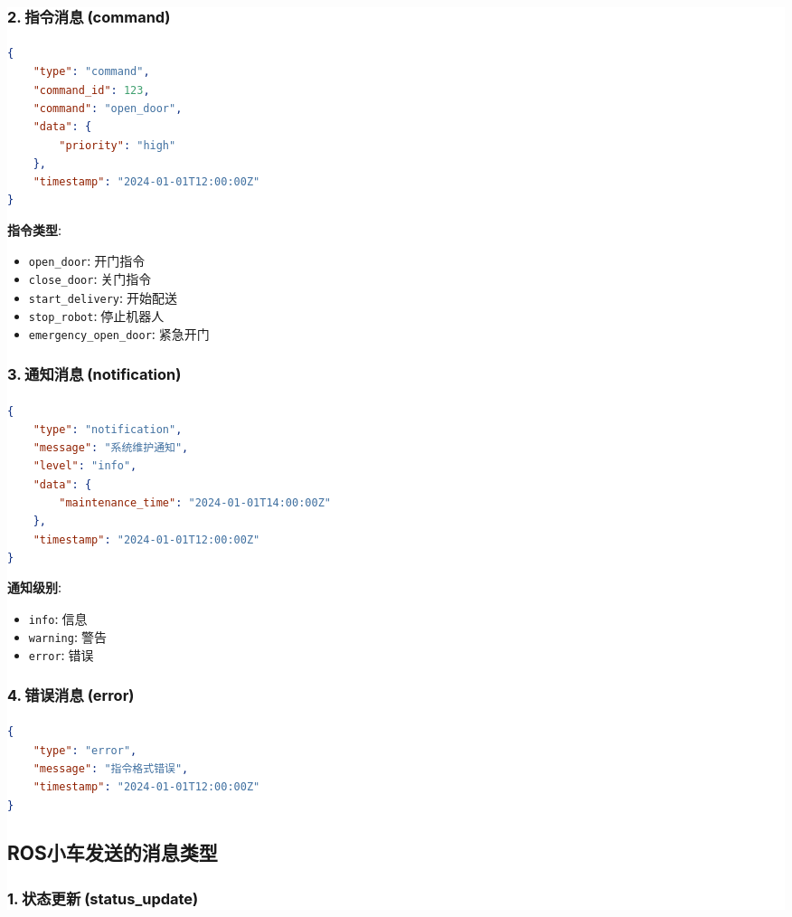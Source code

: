 ### 2. 指令消息 (command)

```json
{
    "type": "command",
    "command_id": 123,
    "command": "open_door",
    "data": {
        "priority": "high"
    },
    "timestamp": "2024-01-01T12:00:00Z"
}
```

**指令类型**:
- `open_door`: 开门指令
- `close_door`: 关门指令
- `start_delivery`: 开始配送
- `stop_robot`: 停止机器人
- `emergency_open_door`: 紧急开门

### 3. 通知消息 (notification)

```json
{
    "type": "notification",
    "message": "系统维护通知",
    "level": "info",
    "data": {
        "maintenance_time": "2024-01-01T14:00:00Z"
    },
    "timestamp": "2024-01-01T12:00:00Z"
}
```

**通知级别**:
- `info`: 信息
- `warning`: 警告
- `error`: 错误

### 4. 错误消息 (error)

```json
{
    "type": "error",
    "message": "指令格式错误",
    "timestamp": "2024-01-01T12:00:00Z"
}
```

## ROS小车发送的消息类型

### 1. 状态更新 (status_update)
